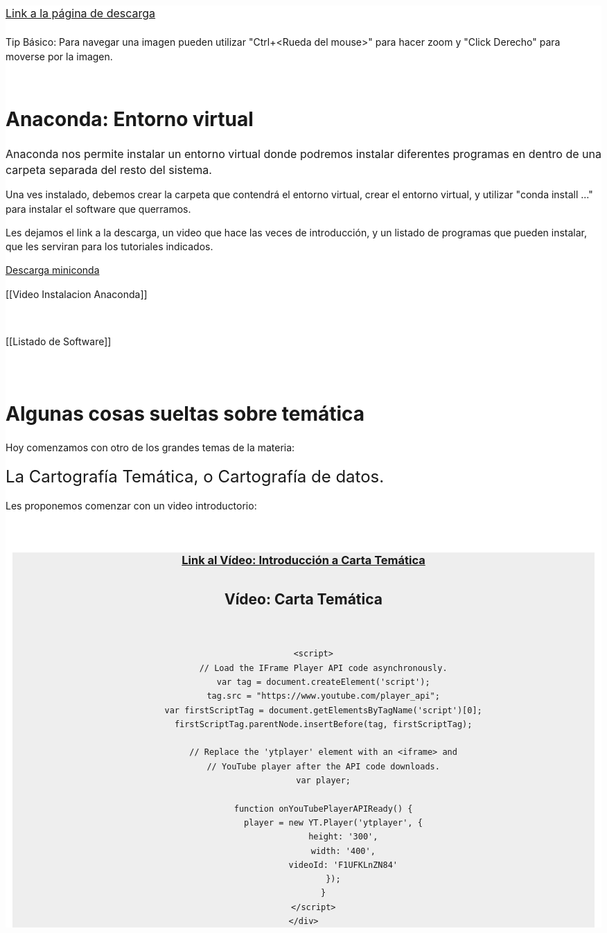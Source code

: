 <div><a href="https://www.xnview.com/en/xnview/#downloads"><span class="" style="font-size: medium;">Link a la página de descarga</span></a></div>
<div><br></div>
<div>Tip Básico: Para navegar una imagen pueden utilizar "Ctrl+&lt;Rueda del mouse&gt;" para hacer zoom y "Click Derecho" para moverse por la imagen.<br></div>
<div><br></div>
<div>
    <h1><b>Anaconda: Entorno virtual</b></h1>
    <p><span class="" style="font-size: medium;">Anaconda nos permite instalar un entorno virtual donde podremos instalar diferentes programas en dentro de una carpeta separada del resto del sistema.&nbsp;</span></p>
    <p>Una ves instalado, debemos crear la carpeta que contendrá el entorno virtual, crear el entorno virtual, y utilizar "conda install ..." para instalar el software que querramos.</p>
    <p>Les dejamos el link a la descarga, un video que hace las veces de introducción, y un listado de programas que pueden instalar, que les serviran para los tutoriales indicados.</p>
    <p><a href="https://docs.conda.io/en/latest/miniconda.html">Descarga miniconda</a></p>
    <p>[[Video Instalacion Anaconda]]</p><br>
    <p>[[Listado de Software]]</p><br>
</div>

# Algunas cosas sueltas sobre temática

<p>Hoy comenzamos con otro de los grandes temas de la materia:</p>
<p><span class="" style="font-size: x-large;">La Cartografía Temática, o Cartografía de datos.</span></p>
<p>Les proponemos comenzar con un video introductorio:</p>
<p><br></p>
<div style="text-align: center; background-color: #eeeeee; margin: 10px">
    <h3><a href="https://www.youtube.com/watch?v=o5BpUGxoB9o&amp;feature=youtu.be">Link al Vídeo: Introducción a Carta Temática</a><br></h3>
    <h2>Vídeo: Carta Temática<br></h2>
    <div id="ytplayer" style="display: inline-block"><br></div>
    <div style="display: inline-block"><br></div>
    <div style="display: inline-block"><br></div>
    <div>

        <script>
            // Load the IFrame Player API code asynchronously.
            var tag = document.createElement('script');
            tag.src = "https://www.youtube.com/player_api";
            var firstScriptTag = document.getElementsByTagName('script')[0];
            firstScriptTag.parentNode.insertBefore(tag, firstScriptTag);

            // Replace the 'ytplayer' element with an <iframe> and
            // YouTube player after the API code downloads.
            var player;

            function onYouTubePlayerAPIReady() {
                player = new YT.Player('ytplayer', {
                    height: '300',
                    width: '400',
                    videoId: 'F1UFKLnZN84'
                });
            }
        </script>
    </div>
</div>
